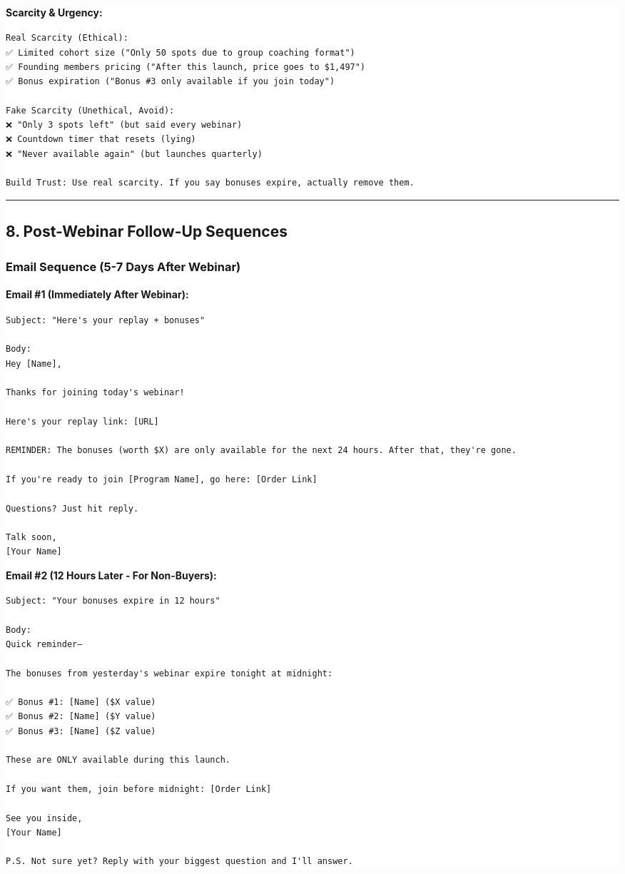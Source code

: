 **Scarcity & Urgency:**
```
Real Scarcity (Ethical):
✅ Limited cohort size ("Only 50 spots due to group coaching format")
✅ Founding members pricing ("After this launch, price goes to $1,497")
✅ Bonus expiration ("Bonus #3 only available if you join today")

Fake Scarcity (Unethical, Avoid):
❌ "Only 3 spots left" (but said every webinar)
❌ Countdown timer that resets (lying)
❌ "Never available again" (but launches quarterly)

Build Trust: Use real scarcity. If you say bonuses expire, actually remove them.
```

---

## 8. Post-Webinar Follow-Up Sequences

### Email Sequence (5-7 Days After Webinar)

**Email #1 (Immediately After Webinar):**
```
Subject: "Here's your replay + bonuses"

Body:
Hey [Name],

Thanks for joining today's webinar!

Here's your replay link: [URL]

REMINDER: The bonuses (worth $X) are only available for the next 24 hours. After that, they're gone.

If you're ready to join [Program Name], go here: [Order Link]

Questions? Just hit reply.

Talk soon,
[Your Name]
```

**Email #2 (12 Hours Later - For Non-Buyers):**
```
Subject: "Your bonuses expire in 12 hours"

Body:
Quick reminder—

The bonuses from yesterday's webinar expire tonight at midnight:

✅ Bonus #1: [Name] ($X value)
✅ Bonus #2: [Name] ($Y value)
✅ Bonus #3: [Name] ($Z value)

These are ONLY available during this launch.

If you want them, join before midnight: [Order Link]

See you inside,
[Your Name]

P.S. Not sure yet? Reply with your biggest question and I'll answer.
```